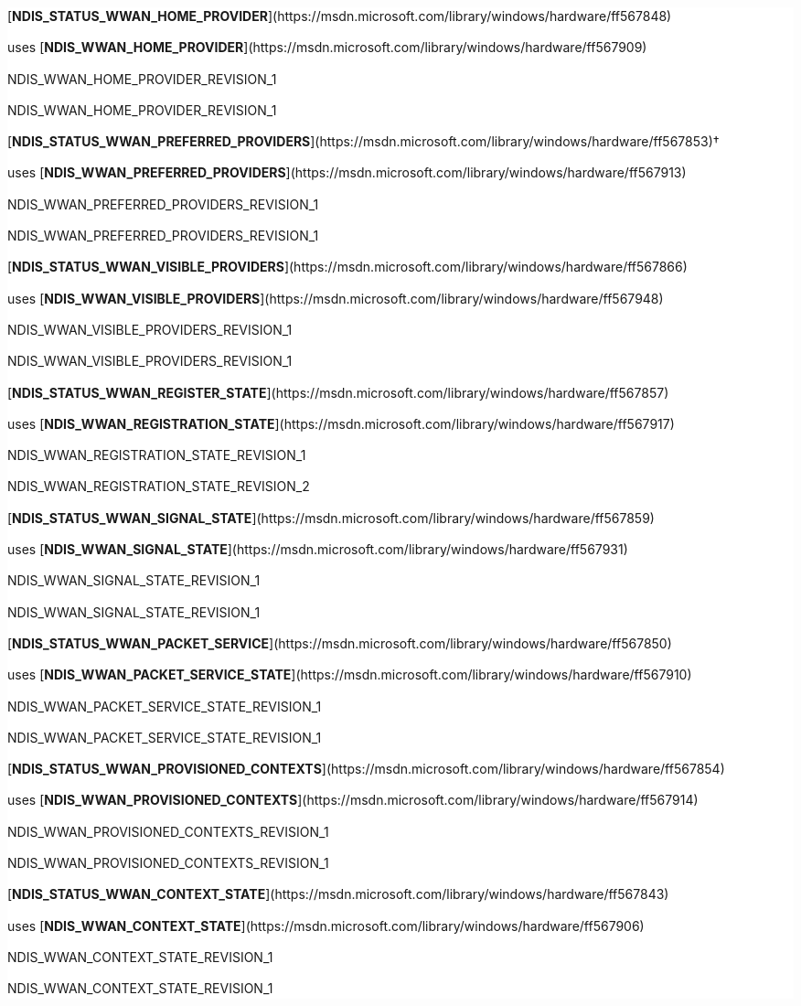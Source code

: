 <tr class="even">
<td align="left"><p>[<strong>NDIS_STATUS_WWAN_HOME_PROVIDER</strong>](https://msdn.microsoft.com/library/windows/hardware/ff567848)</p>
<p>uses [<strong>NDIS_WWAN_HOME_PROVIDER</strong>](https://msdn.microsoft.com/library/windows/hardware/ff567909)</p></td>
<td align="left"><p>NDIS_WWAN_HOME_PROVIDER_REVISION_1</p>
<p>NDIS_WWAN_HOME_PROVIDER_REVISION_1</p></td>
</tr>
<tr class="odd">
<td align="left"><p>[<strong>NDIS_STATUS_WWAN_PREFERRED_PROVIDERS</strong>](https://msdn.microsoft.com/library/windows/hardware/ff567853)†</p>
<p>uses [<strong>NDIS_WWAN_PREFERRED_PROVIDERS</strong>](https://msdn.microsoft.com/library/windows/hardware/ff567913)</p></td>
<td align="left"><p>NDIS_WWAN_PREFERRED_PROVIDERS_REVISION_1</p>
<p>NDIS_WWAN_PREFERRED_PROVIDERS_REVISION_1</p></td>
</tr>
<tr class="even">
<td align="left"><p>[<strong>NDIS_STATUS_WWAN_VISIBLE_PROVIDERS</strong>](https://msdn.microsoft.com/library/windows/hardware/ff567866)</p>
<p>uses [<strong>NDIS_WWAN_VISIBLE_PROVIDERS</strong>](https://msdn.microsoft.com/library/windows/hardware/ff567948)</p></td>
<td align="left"><p>NDIS_WWAN_VISIBLE_PROVIDERS_REVISION_1</p>
<p>NDIS_WWAN_VISIBLE_PROVIDERS_REVISION_1</p></td>
</tr>
<tr class="odd">
<td align="left"><p>[<strong>NDIS_STATUS_WWAN_REGISTER_STATE</strong>](https://msdn.microsoft.com/library/windows/hardware/ff567857)</p>
<p>uses [<strong>NDIS_WWAN_REGISTRATION_STATE</strong>](https://msdn.microsoft.com/library/windows/hardware/ff567917)</p></td>
<td align="left"><p>NDIS_WWAN_REGISTRATION_STATE_REVISION_1</p>
<p>NDIS_WWAN_REGISTRATION_STATE_REVISION_2</p></td>
</tr>
<tr class="even">
<td align="left"><p>[<strong>NDIS_STATUS_WWAN_SIGNAL_STATE</strong>](https://msdn.microsoft.com/library/windows/hardware/ff567859)</p>
<p>uses [<strong>NDIS_WWAN_SIGNAL_STATE</strong>](https://msdn.microsoft.com/library/windows/hardware/ff567931)</p></td>
<td align="left"><p>NDIS_WWAN_SIGNAL_STATE_REVISION_1</p>
<p>NDIS_WWAN_SIGNAL_STATE_REVISION_1</p></td>
</tr>
<tr class="odd">
<td align="left"><p>[<strong>NDIS_STATUS_WWAN_PACKET_SERVICE</strong>](https://msdn.microsoft.com/library/windows/hardware/ff567850)</p>
<p>uses [<strong>NDIS_WWAN_PACKET_SERVICE_STATE</strong>](https://msdn.microsoft.com/library/windows/hardware/ff567910)</p></td>
<td align="left"><p>NDIS_WWAN_PACKET_SERVICE_STATE_REVISION_1</p>
<p>NDIS_WWAN_PACKET_SERVICE_STATE_REVISION_1</p></td>
</tr>
<tr class="even">
<td align="left"><p>[<strong>NDIS_STATUS_WWAN_PROVISIONED_CONTEXTS</strong>](https://msdn.microsoft.com/library/windows/hardware/ff567854)</p>
<p>uses [<strong>NDIS_WWAN_PROVISIONED_CONTEXTS</strong>](https://msdn.microsoft.com/library/windows/hardware/ff567914)</p></td>
<td align="left"><p>NDIS_WWAN_PROVISIONED_CONTEXTS_REVISION_1</p>
<p>NDIS_WWAN_PROVISIONED_CONTEXTS_REVISION_1</p></td>
</tr>
<tr class="odd">
<td align="left"><p>[<strong>NDIS_STATUS_WWAN_CONTEXT_STATE</strong>](https://msdn.microsoft.com/library/windows/hardware/ff567843)</p>
<p>uses [<strong>NDIS_WWAN_CONTEXT_STATE</strong>](https://msdn.microsoft.com/library/windows/hardware/ff567906)</p></td>
<td align="left"><p>NDIS_WWAN_CONTEXT_STATE_REVISION_1</p>
<p>NDIS_WWAN_CONTEXT_STATE_REVISION_1</p></td>
</tr>